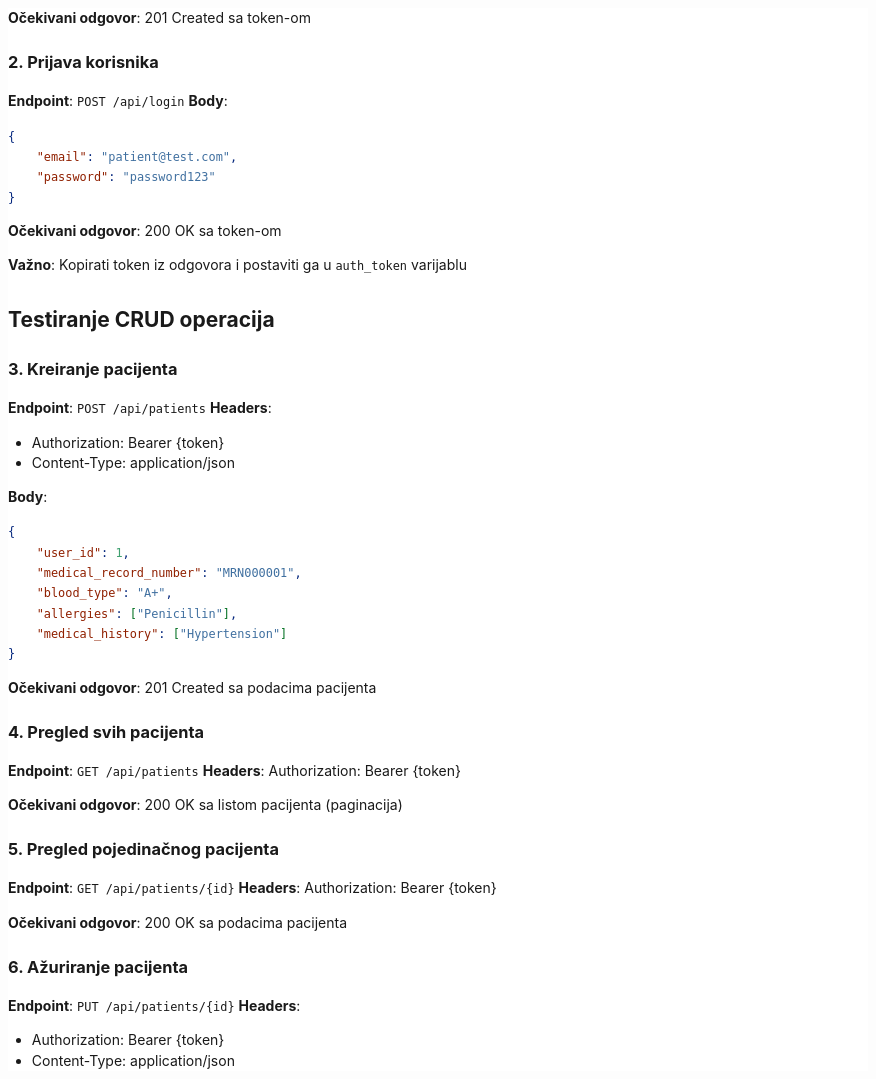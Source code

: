 **Očekivani odgovor**: 201 Created sa token-om

### 2. Prijava korisnika
**Endpoint**: `POST /api/login`
**Body**:
```json
{
    "email": "patient@test.com",
    "password": "password123"
}
```

**Očekivani odgovor**: 200 OK sa token-om

**Važno**: Kopirati token iz odgovora i postaviti ga u `auth_token` varijablu

## Testiranje CRUD operacija

### 3. Kreiranje pacijenta
**Endpoint**: `POST /api/patients`
**Headers**: 
- Authorization: Bearer {token}
- Content-Type: application/json

**Body**:
```json
{
    "user_id": 1,
    "medical_record_number": "MRN000001",
    "blood_type": "A+",
    "allergies": ["Penicillin"],
    "medical_history": ["Hypertension"]
}
```

**Očekivani odgovor**: 201 Created sa podacima pacijenta

### 4. Pregled svih pacijenta
**Endpoint**: `GET /api/patients`
**Headers**: Authorization: Bearer {token}

**Očekivani odgovor**: 200 OK sa listom pacijenta (paginacija)

### 5. Pregled pojedinačnog pacijenta
**Endpoint**: `GET /api/patients/{id}`
**Headers**: Authorization: Bearer {token}

**Očekivani odgovor**: 200 OK sa podacima pacijenta

### 6. Ažuriranje pacijenta
**Endpoint**: `PUT /api/patients/{id}`
**Headers**: 
- Authorization: Bearer {token}
- Content-Type: application/json
